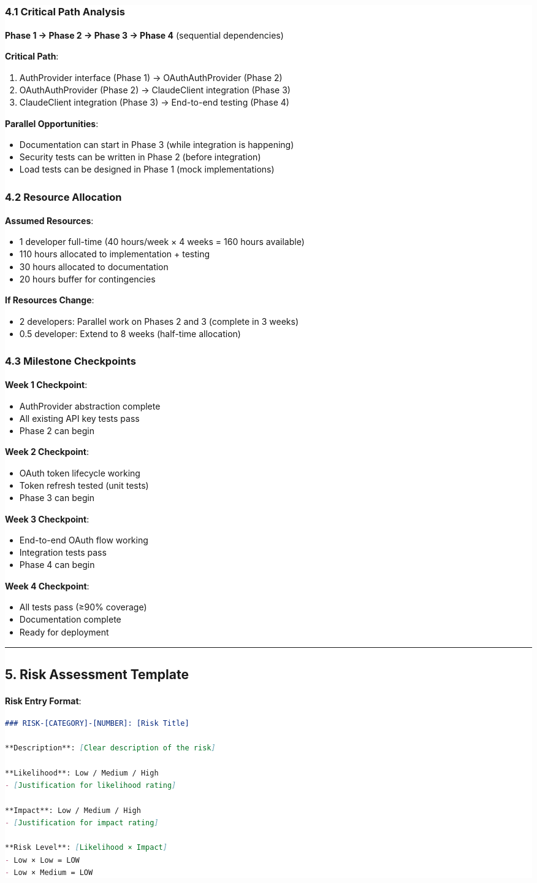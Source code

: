 ### 4.1 Critical Path Analysis

**Phase 1 → Phase 2 → Phase 3 → Phase 4** (sequential dependencies)

**Critical Path**:
1. AuthProvider interface (Phase 1) → OAuthAuthProvider (Phase 2)
2. OAuthAuthProvider (Phase 2) → ClaudeClient integration (Phase 3)
3. ClaudeClient integration (Phase 3) → End-to-end testing (Phase 4)

**Parallel Opportunities**:
- Documentation can start in Phase 3 (while integration is happening)
- Security tests can be written in Phase 2 (before integration)
- Load tests can be designed in Phase 1 (mock implementations)

### 4.2 Resource Allocation

**Assumed Resources**:
- 1 developer full-time (40 hours/week × 4 weeks = 160 hours available)
- 110 hours allocated to implementation + testing
- 30 hours allocated to documentation
- 20 hours buffer for contingencies

**If Resources Change**:
- 2 developers: Parallel work on Phases 2 and 3 (complete in 3 weeks)
- 0.5 developer: Extend to 8 weeks (half-time allocation)

### 4.3 Milestone Checkpoints

**Week 1 Checkpoint**:
- AuthProvider abstraction complete
- All existing API key tests pass
- Phase 2 can begin

**Week 2 Checkpoint**:
- OAuth token lifecycle working
- Token refresh tested (unit tests)
- Phase 3 can begin

**Week 3 Checkpoint**:
- End-to-end OAuth flow working
- Integration tests pass
- Phase 4 can begin

**Week 4 Checkpoint**:
- All tests pass (≥90% coverage)
- Documentation complete
- Ready for deployment

---

## 5. Risk Assessment Template

**Risk Entry Format**:
```markdown
### RISK-[CATEGORY]-[NUMBER]: [Risk Title]

**Description**: [Clear description of the risk]

**Likelihood**: Low / Medium / High
- [Justification for likelihood rating]

**Impact**: Low / Medium / High
- [Justification for impact rating]

**Risk Level**: [Likelihood × Impact]
- Low × Low = LOW
- Low × Medium = LOW
```